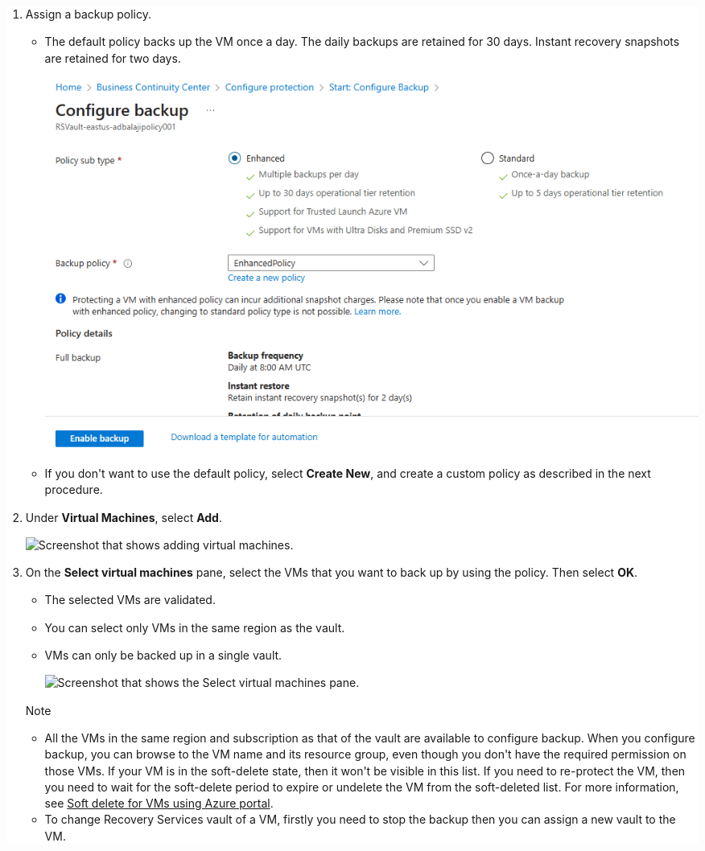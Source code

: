 1. Assign a backup policy.

    - The default policy backs up the VM once a day. The daily backups are retained for 30 days. Instant recovery snapshots are retained for two days.

      ![Screenshot that shows the default backup policy.](./media/backup-azure-arm-vms-prepare/default-policy.png)

    - If you don't want to use the default policy, select **Create New**, and create a custom policy as described in the next procedure.

1. Under **Virtual Machines**, select **Add**.

      ![Screenshot that shows adding virtual machines.](./media/backup-azure-arm-vms-prepare/add-virtual-machines.png)

1. On the **Select virtual machines** pane, select the VMs that you want to back up by using the policy. Then select **OK**.

   * The selected VMs are validated.
   * You can select only VMs in the same region as the vault.
   * VMs can only be backed up in a single vault.

     ![Screenshot that shows the Select virtual machines pane.](./media/backup-azure-arm-vms-prepare/select-vms-to-backup.png)

    >[!NOTE]
    >- All the VMs in the same region and subscription as that of the vault are available to configure backup. When you configure backup, you can browse to the VM name and its resource group, even though you don't have the required permission on those VMs. If your VM is in the soft-delete state, then it won't be visible in this list. If you need to re-protect the VM, then you need to wait for the soft-delete period to expire or undelete the VM from the soft-deleted list. For more information, see [Soft delete for VMs using Azure portal](soft-delete-virtual-machines.md#soft-delete-for-vms-using-azure-portal).
    >- To change Recovery Services vault of a VM, firstly you need to stop the backup then you can assign a new vault to the VM.
